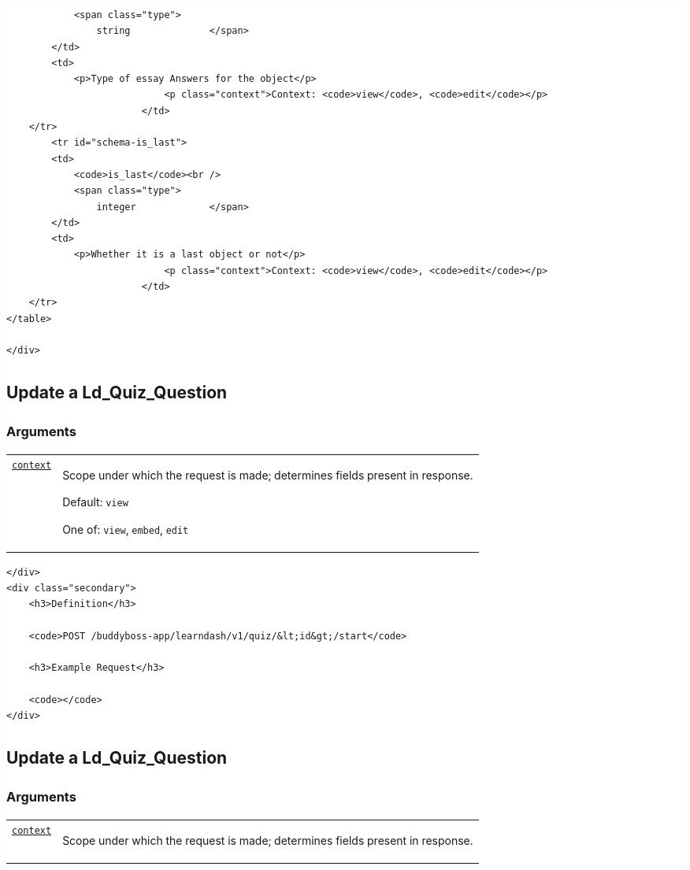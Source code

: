				<span class="type">
					string				</span>
			</td>
			<td>
				<p>Type of essay Answers for the object</p>
								<p class="context">Context: <code>view</code>, <code>edit</code></p>
							</td>
		</tr>
			<tr id="schema-is_last">
			<td>
				<code>is_last</code><br />
				<span class="type">
					integer				</span>
			</td>
			<td>
				<p>Whether it is a last object or not</p>
								<p class="context">Context: <code>view</code>, <code>edit</code></p>
							</td>
		</tr>
	</table>

	</div>
</section>

<div><section class="route">
	<div class="primary">
		<h2>Update a Ld_Quiz_Question</h2>
			<h3>Arguments</h3>
	<table class="arguments">
					<tr>
				<td>
											<code><a href="#schema-context">context</a></code><br />
									</td>
				<td>
											<p>Scope under which the request is made; determines fields present in response.</p>
																					<p class="default">
							Default: <code>view</code>
						</p>
																<p>One of: <code>view</code>, <code>embed</code>, <code>edit</code></p>
									</td>
			</tr>
			</table>

	</div>
	<div class="secondary">
		<h3>Definition</h3>

		<code>POST /buddyboss-app/learndash/v1/quiz/&lt;id&gt;/start</code>

		<h3>Example Request</h3>

		<code></code>
	</div>
</section>
<section class="route">
	<div class="primary">
		<h2>Update a Ld_Quiz_Question</h2>
			<h3>Arguments</h3>
	<table class="arguments">
					<tr>
				<td>
											<code><a href="#schema-context">context</a></code><br />
									</td>
				<td>
											<p>Scope under which the request is made; determines fields present in response.</p>
																					<p class="default">